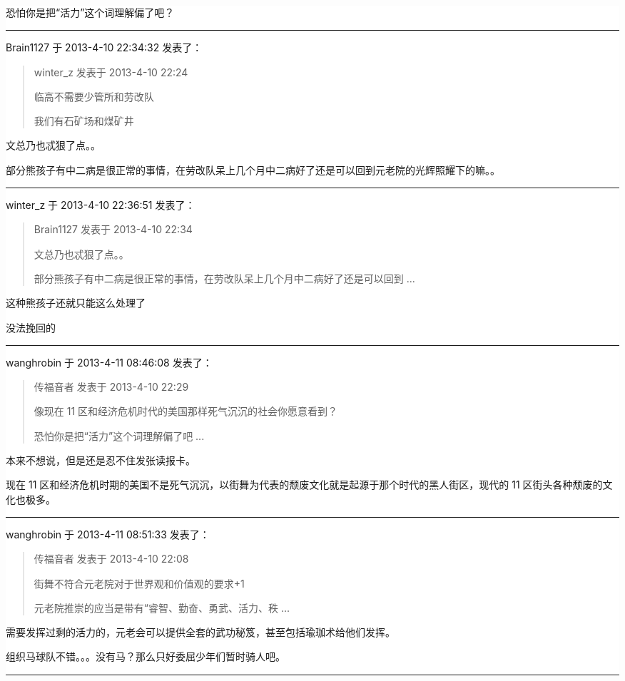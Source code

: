 恐怕你是把“活力”这个词理解偏了吧？

---

Brain1127 于 2013-4-10 22:34:32 发表了：

> winter_z 发表于 2013-4-10 22:24
>
> 临高不需要少管所和劳改队
>
> 我们有石矿场和煤矿井

文总乃也忒狠了点。。

部分熊孩子有中二病是很正常的事情，在劳改队呆上几个月中二病好了还是可以回到元老院的光辉照耀下的嘛。。

---

winter_z 于 2013-4-10 22:36:51 发表了：

> Brain1127 发表于 2013-4-10 22:34
>
> 文总乃也忒狠了点。。
>
> 部分熊孩子有中二病是很正常的事情，在劳改队呆上几个月中二病好了还是可以回到 ...

这种熊孩子还就只能这么处理了

没法挽回的

---

wanghrobin 于 2013-4-11 08:46:08 发表了：

> 传福音者 发表于 2013-4-10 22:29
>
> 像现在 11 区和经济危机时代的美国那样死气沉沉的社会你愿意看到？
>
> 恐怕你是把“活力”这个词理解偏了吧 ...

本来不想说，但是还是忍不住发张读报卡。

现在 11 区和经济危机时期的美国不是死气沉沉，以街舞为代表的颓废文化就是起源于那个时代的黑人街区，现代的 11 区街头各种颓废的文化也极多。

---

wanghrobin 于 2013-4-11 08:51:33 发表了：

> 传福音者 发表于 2013-4-10 22:08
>
> 街舞不符合元老院对于世界观和价值观的要求+1
>
> 元老院推崇的应当是带有“睿智、勤奋、勇武、活力、秩 ...

需要发挥过剩的活力的，元老会可以提供全套的武功秘笈，甚至包括瑜珈术给他们发挥。

组织马球队不错。。。没有马？那么只好委屈少年们暂时骑人吧。

---
